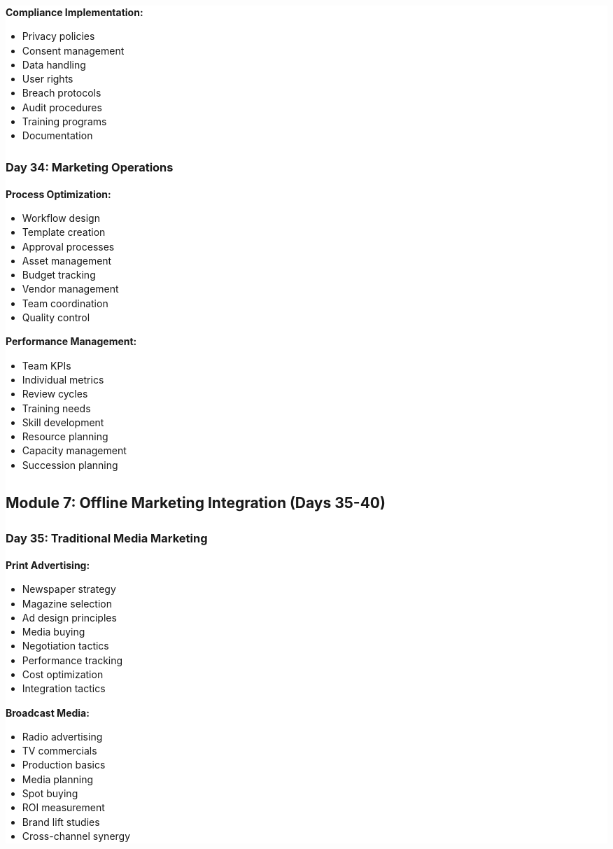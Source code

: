 **Compliance Implementation:**
- Privacy policies
- Consent management
- Data handling
- User rights
- Breach protocols
- Audit procedures
- Training programs
- Documentation

### Day 34: Marketing Operations
**Process Optimization:**
- Workflow design
- Template creation
- Approval processes
- Asset management
- Budget tracking
- Vendor management
- Team coordination
- Quality control

**Performance Management:**
- Team KPIs
- Individual metrics
- Review cycles
- Training needs
- Skill development
- Resource planning
- Capacity management
- Succession planning

## Module 7: Offline Marketing Integration (Days 35-40)

### Day 35: Traditional Media Marketing
**Print Advertising:**
- Newspaper strategy
- Magazine selection
- Ad design principles
- Media buying
- Negotiation tactics
- Performance tracking
- Cost optimization
- Integration tactics

**Broadcast Media:**
- Radio advertising
- TV commercials
- Production basics
- Media planning
- Spot buying
- ROI measurement
- Brand lift studies
- Cross-channel synergy
